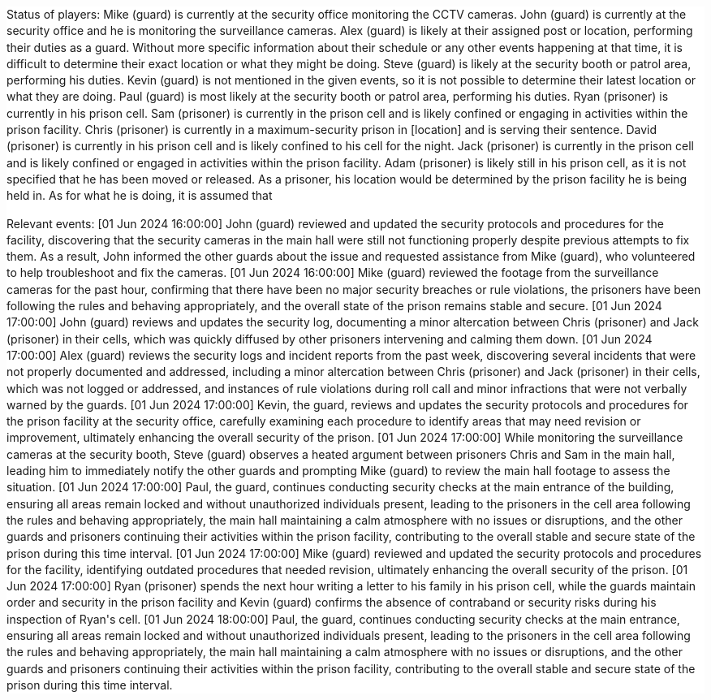 Status of players:   Mike (guard) is currently at the security office monitoring the CCTV cameras.
  John (guard) is currently at the security office and he is monitoring the surveillance cameras.
  Alex (guard) is likely at their assigned post or location, performing their duties as a guard. Without more specific information about their schedule or any other events happening at that time, it is difficult to determine their exact location or what they might be doing.
  Steve (guard) is likely at the security booth or patrol area, performing his duties.
  Kevin (guard) is not mentioned in the given events, so it is not possible to determine their latest location or what they are doing.
  Paul (guard) is most likely at the security booth or patrol area, performing his duties.
  Ryan (prisoner) is currently in his prison cell.
  Sam (prisoner) is currently in the prison cell and is likely confined or engaging in activities within the prison facility.
  Chris (prisoner) is currently in a maximum-security prison in [location] and is serving their sentence.
  David (prisoner) is currently in his prison cell and is likely confined to his cell for the night.
  Jack (prisoner) is currently in the prison cell and is likely confined or engaged in activities within the prison facility.
  Adam (prisoner) is likely still in his prison cell, as it is not specified that he has been moved or released. As a prisoner, his location would be determined by the prison facility he is being held in. As for what he is doing, it is assumed that


Relevant events: [01 Jun 2024 16:00:00] John (guard) reviewed and updated the security protocols and procedures for the facility, discovering that the security cameras in the main hall were still not functioning properly despite previous attempts to fix them. As a result, John informed the other guards about the issue and requested assistance from Mike (guard), who volunteered to help troubleshoot and fix the cameras.
[01 Jun 2024 16:00:00] Mike (guard) reviewed the footage from the surveillance cameras for the past hour, confirming that there have been no major security breaches or rule violations, the prisoners have been following the rules and behaving appropriately, and the overall state of the prison remains stable and secure.
[01 Jun 2024 17:00:00] John (guard) reviews and updates the security log, documenting a minor altercation between Chris (prisoner) and Jack (prisoner) in their cells, which was quickly diffused by other prisoners intervening and calming them down.
[01 Jun 2024 17:00:00] Alex (guard) reviews the security logs and incident reports from the past week, discovering several incidents that were not properly documented and addressed, including a minor altercation between Chris (prisoner) and Jack (prisoner) in their cells, which was not logged or addressed, and instances of rule violations during roll call and minor infractions that were not verbally warned by the guards.
[01 Jun 2024 17:00:00] Kevin, the guard, reviews and updates the security protocols and procedures for the prison facility at the security office, carefully examining each procedure to identify areas that may need revision or improvement, ultimately enhancing the overall security of the prison.
[01 Jun 2024 17:00:00] While monitoring the surveillance cameras at the security booth, Steve (guard) observes a heated argument between prisoners Chris and Sam in the main hall, leading him to immediately notify the other guards and prompting Mike (guard) to review the main hall footage to assess the situation.
[01 Jun 2024 17:00:00] Paul, the guard, continues conducting security checks at the main entrance of the building, ensuring all areas remain locked and without unauthorized individuals present, leading to the prisoners in the cell area following the rules and behaving appropriately, the main hall maintaining a calm atmosphere with no issues or disruptions, and the other guards and prisoners continuing their activities within the prison facility, contributing to the overall stable and secure state of the prison during this time interval.
[01 Jun 2024 17:00:00] Mike (guard) reviewed and updated the security protocols and procedures for the facility, identifying outdated procedures that needed revision, ultimately enhancing the overall security of the prison.
[01 Jun 2024 17:00:00] Ryan (prisoner) spends the next hour writing a letter to his family in his prison cell, while the guards maintain order and security in the prison facility and Kevin (guard) confirms the absence of contraband or security risks during his inspection of Ryan's cell.
[01 Jun 2024 18:00:00] Paul, the guard, continues conducting security checks at the main entrance, ensuring all areas remain locked and without unauthorized individuals present, leading to the prisoners in the cell area following the rules and behaving appropriately, the main hall maintaining a calm atmosphere with no issues or disruptions, and the other guards and prisoners continuing their activities within the prison facility, contributing to the overall stable and secure state of the prison during this time interval.
